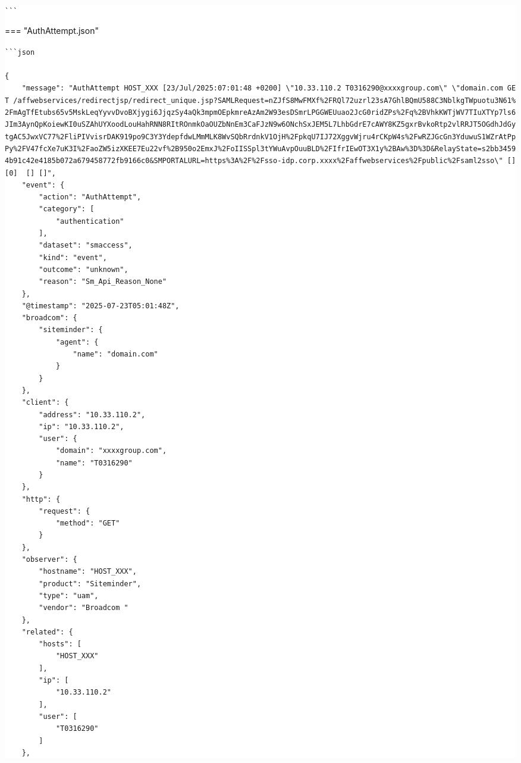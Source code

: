 	```


=== "AuthAttempt.json"

    ```json
	
    {
        "message": "AuthAttempt HOST_XXX [23/Jul/2025:07:01:48 +0200] \"10.33.110.2 T0316290@xxxxgroup.com\" \"domain.com GET /affwebservices/redirectjsp/redirect_unique.jsp?SAMLRequest=nZJfS8MwFMXf%2FRQl72uzrl23sA7GhlBQmU588C3NblkgTWpuotu3N61%2FmAgTfEtubs65v5MskLeqYyvvDvoBXjygi6JjqzSy4aQk3mpmOEpkmreAzAm2W93esDSmrLPGGWEUuao2JcG0ridZPs%2Fq%2BVhkKWTjWV7TIuXTYp7ls6JIm3AynQpKoiewKI0uSZAhUYXoodLouHahRNN8RItROnmkOaOUZbNnEm3CaFJzN9w6ONchSxJEM5L7LhbGdrE7cAWY8KZ5gxrBvkoRtp2vlRRJT5OGdhJdGytgAC5JwxVC77%2FliPIVvisrDAK919po9C3Y3YdepfdwLMmMLK8WvSQbRrdnkV1OjH%2FpkqU7IJ72XggvWjru4rCKpW4s%2FwRZJGcGn3YduwuS1WZrAtPpPy%2FV47fcXe7uK3I%2FaoZW5izXKEE7Eu22vf%2B950o2EmxJ%2FoIISSpl3tYWuAvpOuuBLD%2FIfrIEwOT3X1y%2BAw%3D%3D&RelayState=s2bb34594b91c42e4185b072a679458772fb9166c0&SMPORTALURL=https%3A%2F%2Fsso-idp.corp.xxxx%2Faffwebservices%2Fpublic%2Fsaml2sso\" [] [0]  [] []",
        "event": {
            "action": "AuthAttempt",
            "category": [
                "authentication"
            ],
            "dataset": "smaccess",
            "kind": "event",
            "outcome": "unknown",
            "reason": "Sm_Api_Reason_None"
        },
        "@timestamp": "2025-07-23T05:01:48Z",
        "broadcom": {
            "siteminder": {
                "agent": {
                    "name": "domain.com"
                }
            }
        },
        "client": {
            "address": "10.33.110.2",
            "ip": "10.33.110.2",
            "user": {
                "domain": "xxxxgroup.com",
                "name": "T0316290"
            }
        },
        "http": {
            "request": {
                "method": "GET"
            }
        },
        "observer": {
            "hostname": "HOST_XXX",
            "product": "Siteminder",
            "type": "uam",
            "vendor": "Broadcom "
        },
        "related": {
            "hosts": [
                "HOST_XXX"
            ],
            "ip": [
                "10.33.110.2"
            ],
            "user": [
                "T0316290"
            ]
        },
